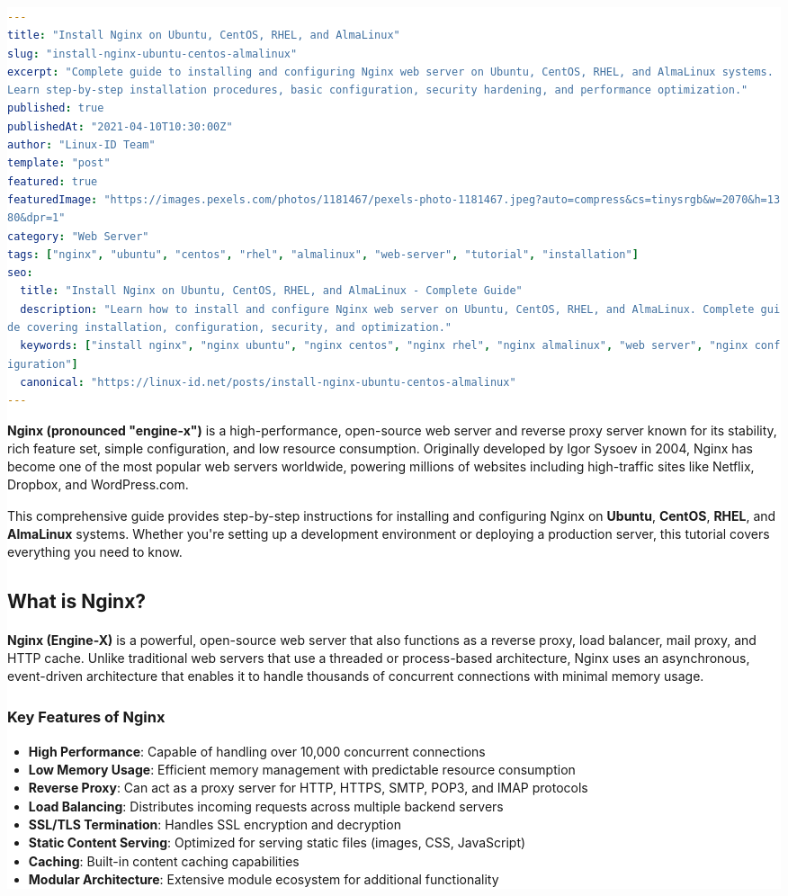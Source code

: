 ```yaml
---
title: "Install Nginx on Ubuntu, CentOS, RHEL, and AlmaLinux"
slug: "install-nginx-ubuntu-centos-almalinux"
excerpt: "Complete guide to installing and configuring Nginx web server on Ubuntu, CentOS, RHEL, and AlmaLinux systems. Learn step-by-step installation procedures, basic configuration, security hardening, and performance optimization."
published: true
publishedAt: "2021-04-10T10:30:00Z"
author: "Linux-ID Team"
template: "post"
featured: true
featuredImage: "https://images.pexels.com/photos/1181467/pexels-photo-1181467.jpeg?auto=compress&cs=tinysrgb&w=2070&h=1380&dpr=1"
category: "Web Server"
tags: ["nginx", "ubuntu", "centos", "rhel", "almalinux", "web-server", "tutorial", "installation"]
seo:
  title: "Install Nginx on Ubuntu, CentOS, RHEL, and AlmaLinux - Complete Guide"
  description: "Learn how to install and configure Nginx web server on Ubuntu, CentOS, RHEL, and AlmaLinux. Complete guide covering installation, configuration, security, and optimization."
  keywords: ["install nginx", "nginx ubuntu", "nginx centos", "nginx rhel", "nginx almalinux", "web server", "nginx configuration"]
  canonical: "https://linux-id.net/posts/install-nginx-ubuntu-centos-almalinux"
---
```


**Nginx (pronounced "engine-x")** is a high-performance, open-source web server and reverse proxy server known for its stability, rich feature set, simple configuration, and low resource consumption. Originally developed by Igor Sysoev in 2004, Nginx has become one of the most popular web servers worldwide, powering millions of websites including high-traffic sites like Netflix, Dropbox, and WordPress.com.

This comprehensive guide provides step-by-step instructions for installing and configuring Nginx on **Ubuntu**, **CentOS**, **RHEL**, and **AlmaLinux** systems. Whether you're setting up a development environment or deploying a production server, this tutorial covers everything you need to know.

## What is Nginx?

**Nginx (Engine-X)** is a powerful, open-source web server that also functions as a reverse proxy, load balancer, mail proxy, and HTTP cache. Unlike traditional web servers that use a threaded or process-based architecture, Nginx uses an asynchronous, event-driven architecture that enables it to handle thousands of concurrent connections with minimal memory usage.

### Key Features of Nginx

- **High Performance**: Capable of handling over 10,000 concurrent connections
- **Low Memory Usage**: Efficient memory management with predictable resource consumption
- **Reverse Proxy**: Can act as a proxy server for HTTP, HTTPS, SMTP, POP3, and IMAP protocols
- **Load Balancing**: Distributes incoming requests across multiple backend servers
- **SSL/TLS Termination**: Handles SSL encryption and decryption
- **Static Content Serving**: Optimized for serving static files (images, CSS, JavaScript)
- **Caching**: Built-in content caching capabilities
- **Modular Architecture**: Extensive module ecosystem for additional functionality
